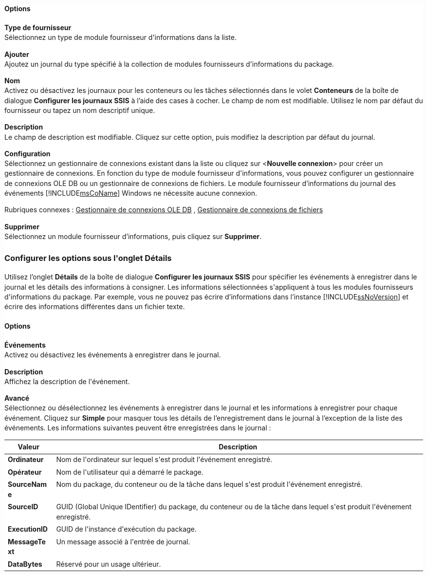#### <a name="options"></a>Options  
 **Type de fournisseur**  
 Sélectionnez un type de module fournisseur d'informations dans la liste.  
  
 **Ajouter**  
 Ajoutez un journal du type spécifié à la collection de modules fournisseurs d'informations du package.  
  
 **Nom**  
 Activez ou désactivez les journaux pour les conteneurs ou les tâches sélectionnés dans le volet **Conteneurs** de la boîte de dialogue **Configurer les journaux SSIS** à l’aide des cases à cocher. Le champ de nom est modifiable. Utilisez le nom par défaut du fournisseur ou tapez un nom descriptif unique.  
  
 **Description**  
 Le champ de description est modifiable. Cliquez sur cette option, puis modifiez la description par défaut du journal.  
  
 **Configuration**  
 Sélectionnez un gestionnaire de connexions existant dans la liste ou cliquez sur \<**Nouvelle connexion**> pour créer un gestionnaire de connexions. En fonction du type de module fournisseur d'informations, vous pouvez configurer un gestionnaire de connexions OLE DB ou un gestionnaire de connexions de fichiers. Le module fournisseur d’informations du journal des événements [!INCLUDE[msCoName](../../includes/msconame-md.md)] Windows ne nécessite aucune connexion.  
  
 Rubriques connexes : [Gestionnaire de connexions OLE DB](../../integration-services/connection-manager/ole-db-connection-manager.md) , [Gestionnaire de connexions de fichiers](../../integration-services/connection-manager/file-connection-manager.md)  
  
 **Supprimer**  
 Sélectionnez un module fournisseur d’informations, puis cliquez sur **Supprimer**.  
  
###  <a name="detail"></a> Configurer les options sous l'onglet Détails  
 Utilisez l’onglet **Détails** de la boîte de dialogue **Configurer les journaux SSIS** pour spécifier les événements à enregistrer dans le journal et les détails des informations à consigner. Les informations sélectionnées s'appliquent à tous les modules fournisseurs d'informations du package. Par exemple, vous ne pouvez pas écrire d’informations dans l’instance [!INCLUDE[ssNoVersion](../../includes/ssnoversion-md.md)] et écrire des informations différentes dans un fichier texte.  
  
#### <a name="options"></a>Options  
 **Événements**  
 Activez ou désactivez les événements à enregistrer dans le journal.  
  
 **Description**  
 Affichez la description de l'événement.  
  
 **Avancé**  
 Sélectionnez ou désélectionnez les événements à enregistrer dans le journal et les informations à enregistrer pour chaque événement. Cliquez sur **Simple** pour masquer tous les détails de l’enregistrement dans le journal à l’exception de la liste des événements. Les informations suivantes peuvent être enregistrées dans le journal :  
  
|Valeur|Description|  
|-----------|-----------------|  
|**Ordinateur**|Nom de l'ordinateur sur lequel s'est produit l'événement enregistré.|  
|**Opérateur**|Nom de l'utilisateur qui a démarré le package.|  
|**SourceName**|Nom du package, du conteneur ou de la tâche dans lequel s'est produit l'événement enregistré.|  
|**SourceID**|GUID (Global Unique IDentifier) du package, du conteneur ou de la tâche dans lequel s'est produit l'événement enregistré.|  
|**ExecutionID**|GUID de l'instance d'exécution du package.|  
|**MessageText**|Un message associé à l'entrée de journal.|  
|**DataBytes**|Réservé pour un usage ultérieur.|  
  